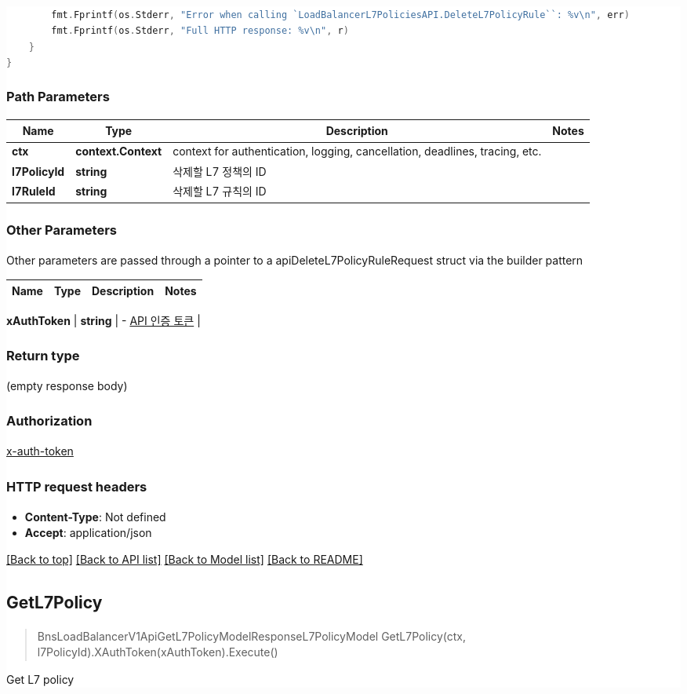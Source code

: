 ```go
		fmt.Fprintf(os.Stderr, "Error when calling `LoadBalancerL7PoliciesAPI.DeleteL7PolicyRule``: %v\n", err)
		fmt.Fprintf(os.Stderr, "Full HTTP response: %v\n", r)
	}
}
```

### Path Parameters


Name | Type | Description  | Notes
------------- | ------------- | ------------- | -------------
**ctx** | **context.Context** | context for authentication, logging, cancellation, deadlines, tracing, etc.
**l7PolicyId** | **string** | 삭제할 L7 정책의 ID  | 
**l7RuleId** | **string** | 삭제할 L7 규칙의 ID  | 

### Other Parameters

Other parameters are passed through a pointer to a apiDeleteL7PolicyRuleRequest struct via the builder pattern


Name | Type | Description  | Notes
------------- | ------------- | ------------- | -------------


 **xAuthToken** | **string** | - [API 인증 토큰](https://docs.kakaocloud.com/openapi/start#api-인증-토큰-발급) | 

### Return type

 (empty response body)

### Authorization

[x-auth-token](../README.md#x-auth-token)

### HTTP request headers

- **Content-Type**: Not defined
- **Accept**: application/json

[[Back to top]](#) [[Back to API list]](../README.md#documentation-for-api-endpoints)
[[Back to Model list]](../README.md#documentation-for-models)
[[Back to README]](../README.md)


## GetL7Policy

> BnsLoadBalancerV1ApiGetL7PolicyModelResponseL7PolicyModel GetL7Policy(ctx, l7PolicyId).XAuthToken(xAuthToken).Execute()

Get L7 policy
